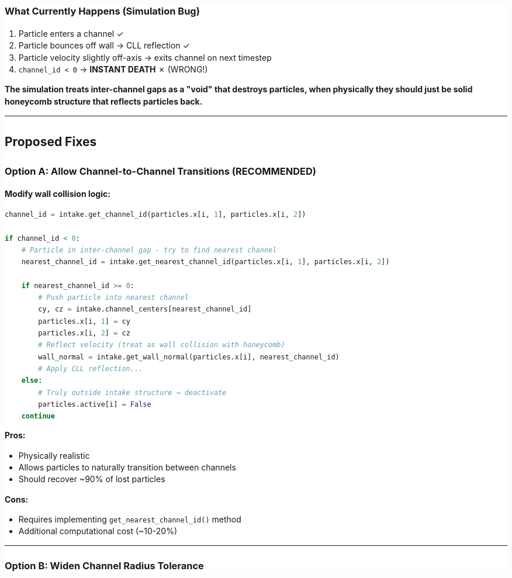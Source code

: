 ### What Currently Happens (Simulation Bug)

1. Particle enters a channel ✓
2. Particle bounces off wall → CLL reflection ✓
3. Particle velocity slightly off-axis → exits channel on next timestep
4. `channel_id < 0` → **INSTANT DEATH** ✗ (WRONG!)

**The simulation treats inter-channel gaps as a "void" that destroys particles, when physically they should just be solid honeycomb structure that reflects particles back.**

---

## Proposed Fixes

### Option A: Allow Channel-to-Channel Transitions (RECOMMENDED)

**Modify wall collision logic:**

```python
channel_id = intake.get_channel_id(particles.x[i, 1], particles.x[i, 2])

if channel_id < 0:
    # Particle in inter-channel gap - try to find nearest channel
    nearest_channel_id = intake.get_nearest_channel_id(particles.x[i, 1], particles.x[i, 2])

    if nearest_channel_id >= 0:
        # Push particle into nearest channel
        cy, cz = intake.channel_centers[nearest_channel_id]
        particles.x[i, 1] = cy
        particles.x[i, 2] = cz
        # Reflect velocity (treat as wall collision with honeycomb)
        wall_normal = intake.get_wall_normal(particles.x[i], nearest_channel_id)
        # Apply CLL reflection...
    else:
        # Truly outside intake structure → deactivate
        particles.active[i] = False
    continue
```

**Pros:**
- Physically realistic
- Allows particles to naturally transition between channels
- Should recover ~90% of lost particles

**Cons:**
- Requires implementing `get_nearest_channel_id()` method
- Additional computational cost (~10-20%)

---

### Option B: Widen Channel Radius Tolerance
